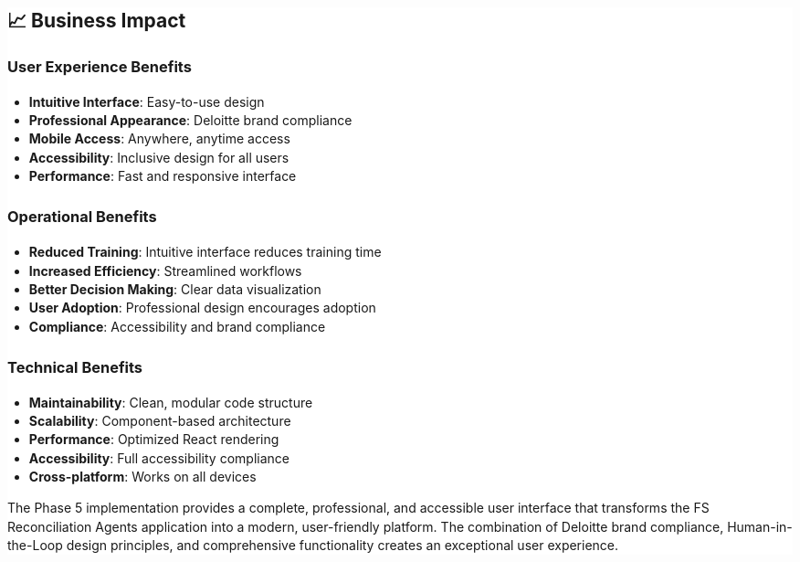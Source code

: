 ## 📈 Business Impact

### User Experience Benefits
- **Intuitive Interface**: Easy-to-use design
- **Professional Appearance**: Deloitte brand compliance
- **Mobile Access**: Anywhere, anytime access
- **Accessibility**: Inclusive design for all users
- **Performance**: Fast and responsive interface

### Operational Benefits
- **Reduced Training**: Intuitive interface reduces training time
- **Increased Efficiency**: Streamlined workflows
- **Better Decision Making**: Clear data visualization
- **User Adoption**: Professional design encourages adoption
- **Compliance**: Accessibility and brand compliance

### Technical Benefits
- **Maintainability**: Clean, modular code structure
- **Scalability**: Component-based architecture
- **Performance**: Optimized React rendering
- **Accessibility**: Full accessibility compliance
- **Cross-platform**: Works on all devices

The Phase 5 implementation provides a complete, professional, and accessible user interface that transforms the FS Reconciliation Agents application into a modern, user-friendly platform. The combination of Deloitte brand compliance, Human-in-the-Loop design principles, and comprehensive functionality creates an exceptional user experience. 